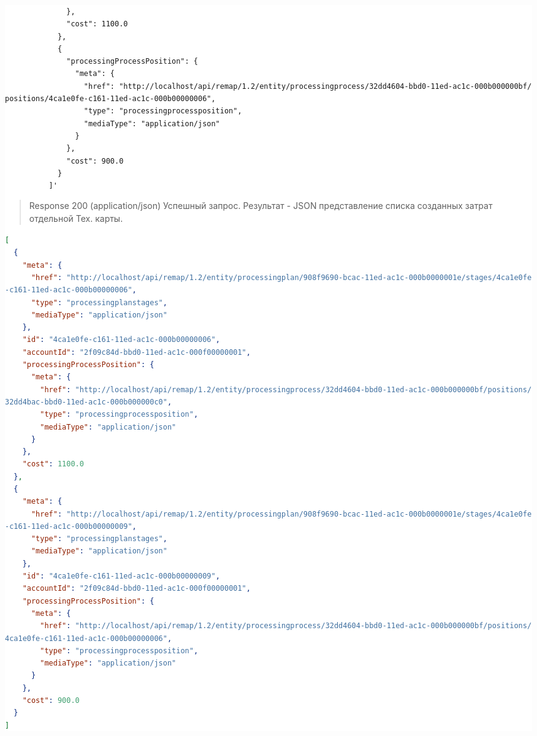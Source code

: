 ```shell
              },
              "cost": 1100.0
            },
            {
              "processingProcessPosition": {
                "meta": {
                  "href": "http://localhost/api/remap/1.2/entity/processingprocess/32dd4604-bbd0-11ed-ac1c-000b000000bf/positions/4ca1e0fe-c161-11ed-ac1c-000b00000006",
                  "type": "processingprocessposition",
                  "mediaType": "application/json"
                }
              },
              "cost": 900.0
            }
          ]'  
```

> Response 200 (application/json)
Успешный запрос. Результат - JSON представление списка созданных затрат отдельной Тех. карты.

```json
[
  {
    "meta": {
      "href": "http://localhost/api/remap/1.2/entity/processingplan/908f9690-bcac-11ed-ac1c-000b0000001e/stages/4ca1e0fe-c161-11ed-ac1c-000b00000006",
      "type": "processingplanstages",
      "mediaType": "application/json"
    },
    "id": "4ca1e0fe-c161-11ed-ac1c-000b00000006",
    "accountId": "2f09c84d-bbd0-11ed-ac1c-000f00000001",
    "processingProcessPosition": {
      "meta": {
        "href": "http://localhost/api/remap/1.2/entity/processingprocess/32dd4604-bbd0-11ed-ac1c-000b000000bf/positions/32dd4bac-bbd0-11ed-ac1c-000b000000c0",
        "type": "processingprocessposition",
        "mediaType": "application/json"
      }
    },
    "cost": 1100.0
  },
  {
    "meta": {
      "href": "http://localhost/api/remap/1.2/entity/processingplan/908f9690-bcac-11ed-ac1c-000b0000001e/stages/4ca1e0fe-c161-11ed-ac1c-000b00000009",
      "type": "processingplanstages",
      "mediaType": "application/json"
    },
    "id": "4ca1e0fe-c161-11ed-ac1c-000b00000009",
    "accountId": "2f09c84d-bbd0-11ed-ac1c-000f00000001",
    "processingProcessPosition": {
      "meta": {
        "href": "http://localhost/api/remap/1.2/entity/processingprocess/32dd4604-bbd0-11ed-ac1c-000b000000bf/positions/4ca1e0fe-c161-11ed-ac1c-000b00000006",
        "type": "processingprocessposition",
        "mediaType": "application/json"
      }
    },
    "cost": 900.0
  }
]
```
